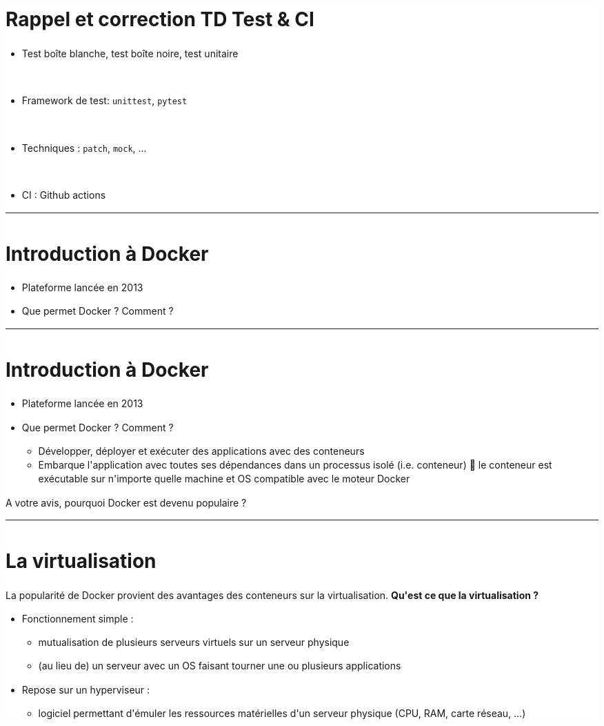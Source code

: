 # Rappel et correction TD Test & CI

- Test boîte blanche, test boîte noire, test unitaire
</br>

- Framework de test: `unittest`, `pytest`
</br>

- Techniques : `patch`, `mock`, ...
</br>

- CI : Github actions

---

# Introduction à Docker

- Plateforme lancée en 2013

- Que permet Docker ? Comment ?

---

# Introduction à Docker

- Plateforme lancée en 2013

- Que permet Docker ? Comment ?

  - Développer, déployer et exécuter des applications avec des conteneurs
  - Embarque l'application avec toutes ses dépendances dans un processus isolé (i.e. conteneur)
  :thought_balloon: le conteneur est exécutable sur n'importe quelle machine et OS compatible avec le moteur Docker

A votre avis, pourquoi Docker est devenu populaire ?

---

# La virtualisation

La popularité de Docker provient des avantages des conteneurs sur la virtualisation. **Qu'est ce que la virtualisation ?**

- Fonctionnement simple :

  - mutualisation de plusieurs serveurs virtuels sur un serveur physique

  - (au lieu de) un serveur avec un OS faisant tourner une ou plusieurs applications

- Repose sur un hyperviseur :

  - logiciel permettant d'émuler les ressources matérielles d'un serveur physique (CPU, RAM, carte réseau, …)
